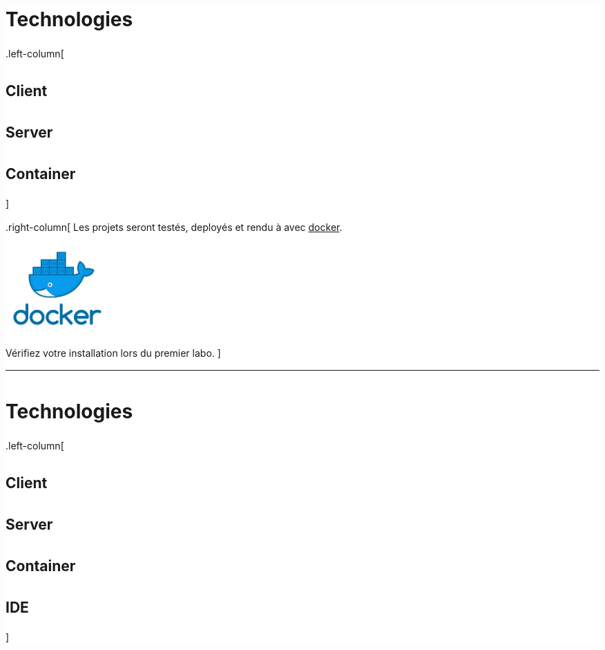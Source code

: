 
# <i class="fas fa-cog"></i> Technologies

.left-column[
## Client
## Server
## Container
]

.right-column[
Les projets seront testés, deployés et rendu à avec [docker](https://www.docker.com/products/docker-desktop).

<img src="images/logo_docker.png" width="150" />

Vérifiez votre installation lors du premier labo.
]

---

# <i class="fas fa-cog"></i> Technologies

.left-column[
## Client
## Server
## Container
## IDE
]
